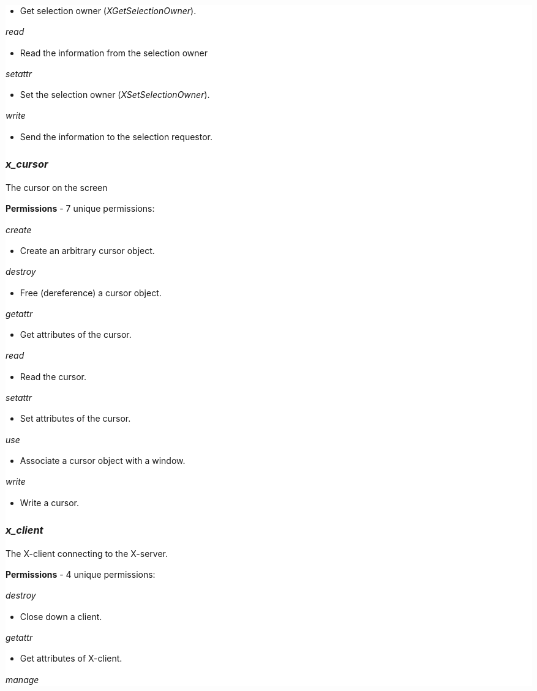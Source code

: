 - Get selection owner (*XGetSelectionOwner*).

*read*

- Read the information from the selection owner

*setattr*

- Set the selection owner (*XSetSelectionOwner*).

*write*

- Send the information to the selection requestor.

### *x_cursor*

The cursor on the screen

**Permissions** - 7 unique permissions:

*create*

- Create an arbitrary cursor object.

*destroy*

- Free (dereference) a cursor object.

*getattr*

- Get attributes of the cursor.

*read*

- Read the cursor.

*setattr*

- Set attributes of the cursor.

*use*

- Associate a cursor object with a window.

*write*

- Write a cursor.

### *x_client*

The X-client connecting to the X-server.

**Permissions** - 4 unique permissions:

*destroy*

- Close down a client.

*getattr*

- Get attributes of X-client.

*manage*
